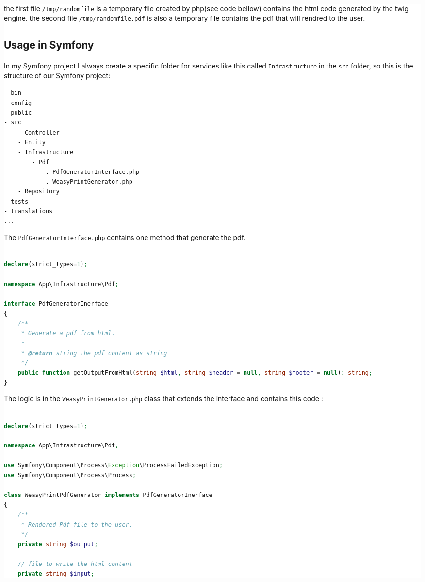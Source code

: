 the first file `/tmp/randomfile` is a temporary file created by php(see code bellow) contains the html code generated by the twig engine.
the second file `/tmp/randomfile.pdf` is also a temporary file contains the pdf that will rendred to the user.

## Usage in Symfony

In my Symfony project I always create a specific folder for services like this called `Infrastructure` in the `src` folder, so this is the structure of our Symfony project:
```
- bin
- config
- public 
- src
    - Controller
    - Entity
    - Infrastructure
        - Pdf
            . PdfGeneratorInterface.php
            . WeasyPrintGenerator.php
    - Repository
- tests
- translations
...
```

The `PdfGeneratorInterface.php` contains one method that generate the pdf.
```php

declare(strict_types=1);

namespace App\Infrastructure\Pdf;

interface PdfGeneratorInerface
{
    /**
     * Generate a pdf from html.
     *
     * @return string the pdf content as string
     */
    public function getOutputFromHtml(string $html, string $header = null, string $footer = null): string;
}
```

The logic is in the `WeasyPrintGenerator.php` class that extends the interface and contains this code :
```php

declare(strict_types=1);

namespace App\Infrastructure\Pdf;

use Symfony\Component\Process\Exception\ProcessFailedException;
use Symfony\Component\Process\Process;

class WeasyPrintPdfGenerator implements PdfGeneratorInerface
{
    /**
     * Rendered Pdf file to the user.
     */
    private string $output;

    // file to write the html content
    private string $input;
```